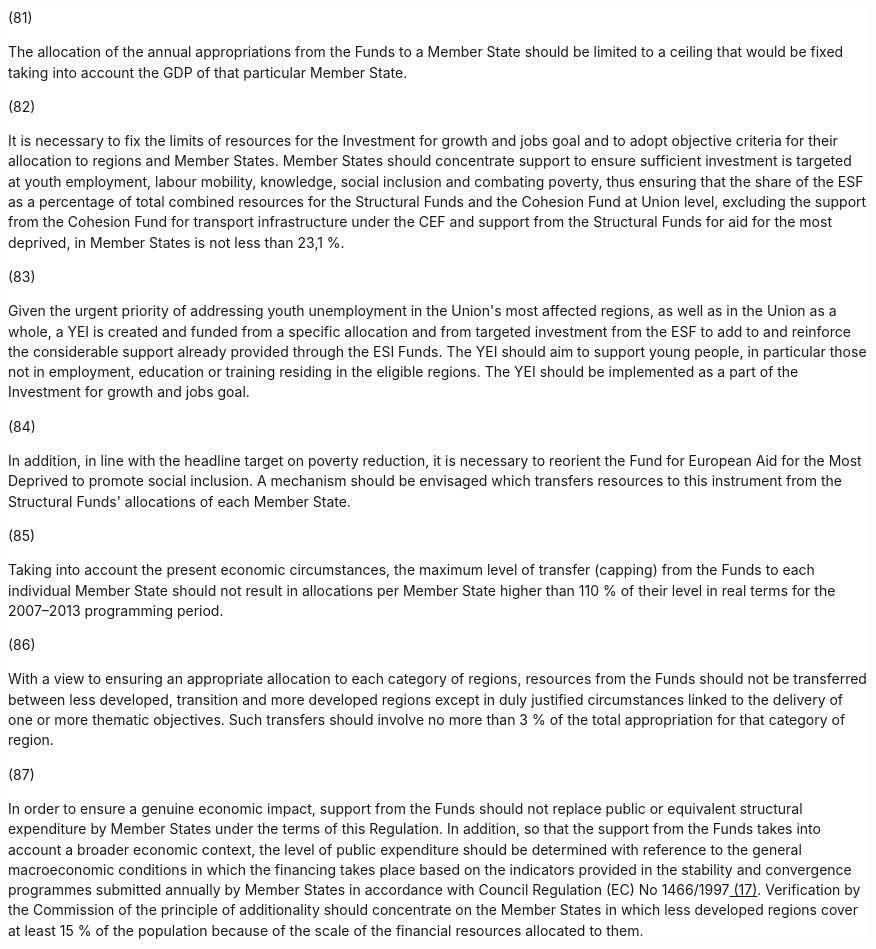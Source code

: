   

(81)

The allocation of the annual appropriations from the Funds to a Member State should be limited to a ceiling that would be fixed taking into account the GDP of that particular Member State.

  

(82)

It is necessary to fix the limits of resources for the Investment for growth and jobs goal and to adopt objective criteria for their allocation to regions and Member States. Member States should concentrate support to ensure sufficient investment is targeted at youth employment, labour mobility, knowledge, social inclusion and combating poverty, thus ensuring that the share of the ESF as a percentage of total combined resources for the Structural Funds and the Cohesion Fund at Union level, excluding the support from the Cohesion Fund for transport infrastructure under the CEF and support from the Structural Funds for aid for the most deprived, in Member States is not less than 23,1 %.

  

(83)

Given the urgent priority of addressing youth unemployment in the Union's most affected regions, as well as in the Union as a whole, a YEI is created and funded from a specific allocation and from targeted investment from the ESF to add to and reinforce the considerable support already provided through the ESI Funds. The YEI should aim to support young people, in particular those not in employment, education or training residing in the eligible regions. The YEI should be implemented as a part of the Investment for growth and jobs goal.

  

(84)

In addition, in line with the headline target on poverty reduction, it is necessary to reorient the Fund for European Aid for the Most Deprived to promote social inclusion. A mechanism should be envisaged which transfers resources to this instrument from the Structural Funds' allocations of each Member State.

  

(85)

Taking into account the present economic circumstances, the maximum level of transfer (capping) from the Funds to each individual Member State should not result in allocations per Member State higher than 110 % of their level in real terms for the 2007–2013 programming period.

  

(86)

With a view to ensuring an appropriate allocation to each category of regions, resources from the Funds should not be transferred between less developed, transition and more developed regions except in duly justified circumstances linked to the delivery of one or more thematic objectives. Such transfers should involve no more than 3 % of the total appropriation for that category of region.

  

(87)

In order to ensure a genuine economic impact, support from the Funds should not replace public or equivalent structural expenditure by Member States under the terms of this Regulation. In addition, so that the support from the Funds takes into account a broader economic context, the level of public expenditure should be determined with reference to the general macroeconomic conditions in which the financing takes place based on the indicators provided in the stability and convergence programmes submitted annually by Member States in accordance with Council Regulation (EC) No 1466/1997[ (17)](#ntr17-L_2013347EN.01032001-E0017). Verification by the Commission of the principle of additionality should concentrate on the Member States in which less developed regions cover at least 15 % of the population because of the scale of the financial resources allocated to them.
